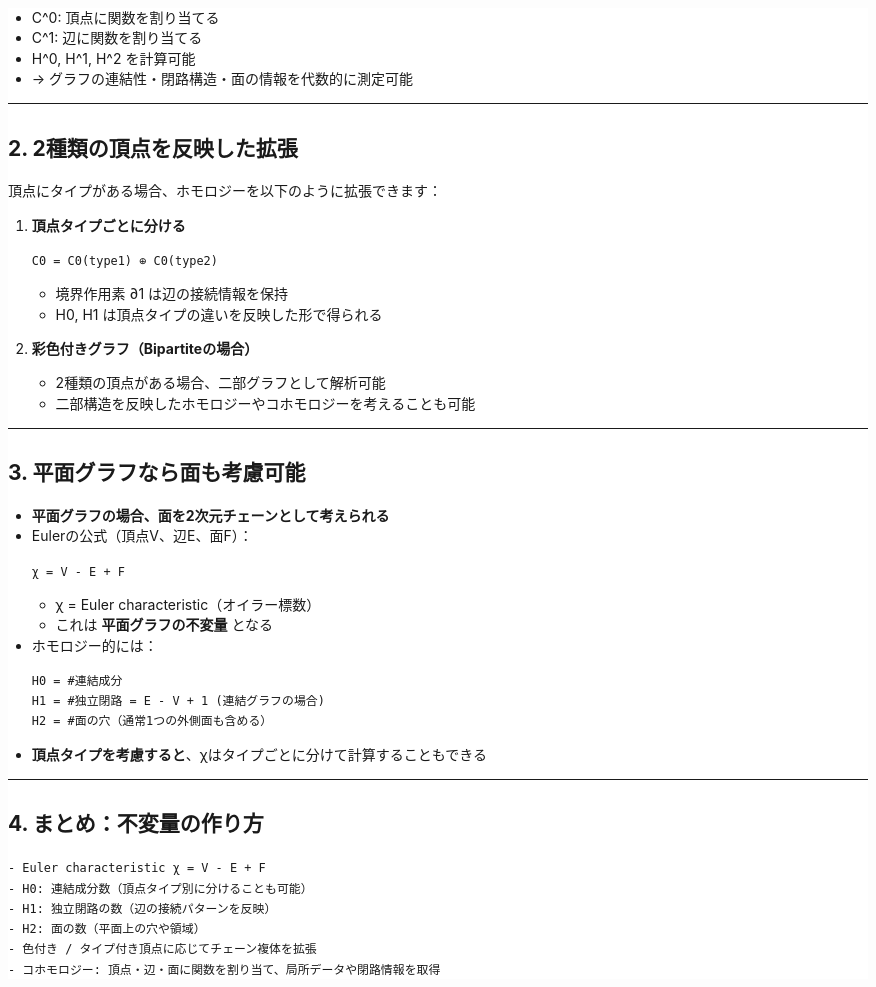    - C^0: 頂点に関数を割り当てる
   - C^1: 辺に関数を割り当てる
   - H^0, H^1, H^2 を計算可能
   - → グラフの連結性・閉路構造・面の情報を代数的に測定可能

---

## 2. 2種類の頂点を反映した拡張

頂点にタイプがある場合、ホモロジーを以下のように拡張できます：

1. **頂点タイプごとに分ける**
   ```
   C0 = C0(type1) ⊕ C0(type2)
   ```
   - 境界作用素 ∂1 は辺の接続情報を保持
   - H0, H1 は頂点タイプの違いを反映した形で得られる

2. **彩色付きグラフ（Bipartiteの場合）**
   - 2種類の頂点がある場合、二部グラフとして解析可能
   - 二部構造を反映したホモロジーやコホモロジーを考えることも可能

---

## 3. 平面グラフなら面も考慮可能

- **平面グラフの場合、面を2次元チェーンとして考えられる**
- Eulerの公式（頂点V、辺E、面F）：
  ```
  χ = V - E + F
  ```
  - χ = Euler characteristic（オイラー標数）  
  - これは **平面グラフの不変量** となる
- ホモロジー的には：
  ```
  H0 = #連結成分
  H1 = #独立閉路 = E - V + 1 (連結グラフの場合)
  H2 = #面の穴（通常1つの外側面も含める）
  ```
- **頂点タイプを考慮すると**、χはタイプごとに分けて計算することもできる

---

## 4. まとめ：不変量の作り方

```
- Euler characteristic χ = V - E + F
- H0: 連結成分数（頂点タイプ別に分けることも可能）
- H1: 独立閉路の数（辺の接続パターンを反映）
- H2: 面の数（平面上の穴や領域）
- 色付き / タイプ付き頂点に応じてチェーン複体を拡張
- コホモロジー: 頂点・辺・面に関数を割り当て、局所データや閉路情報を取得
```
